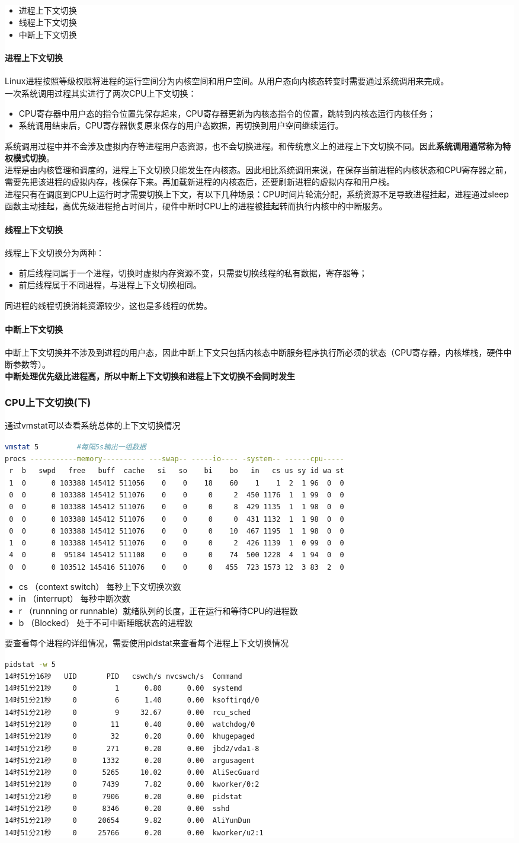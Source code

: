 - 进程上下文切换
- 线程上下文切换
- 中断上下文切换
<a name="k7y4M"></a>
#### 进程上下文切换
Linux进程按照等级权限将进程的运行空间分为内核空间和用户空间。从用户态向内核态转变时需要通过系统调用来完成。<br />一次系统调用过程其实进行了两次CPU上下文切换：

- CPU寄存器中用户态的指令位置先保存起来，CPU寄存器更新为内核态指令的位置，跳转到内核态运行内核任务；
- 系统调用结束后，CPU寄存器恢复原来保存的用户态数据，再切换到用户空间继续运行。

系统调用过程中并不会涉及虚拟内存等进程用户态资源，也不会切换进程。和传统意义上的进程上下文切换不同。因此**系统调用通常称为特权模式切换**。<br />进程是由内核管理和调度的，进程上下文切换只能发生在内核态。因此相比系统调用来说，在保存当前进程的内核状态和CPU寄存器之前，需要先把该进程的虚拟内存，栈保存下来。再加载新进程的内核态后，还要刷新进程的虚拟内存和用户栈。<br />进程只有在调度到CPU上运行时才需要切换上下文，有以下几种场景：CPU时间片轮流分配，系统资源不足导致进程挂起，进程通过sleep函数主动挂起，高优先级进程抢占时间片，硬件中断时CPU上的进程被挂起转而执行内核中的中断服务。
<a name="KpHoS"></a>
#### 线程上下文切换
线程上下文切换分为两种：

- 前后线程同属于一个进程，切换时虚拟内存资源不变，只需要切换线程的私有数据，寄存器等；
- 前后线程属于不同进程，与进程上下文切换相同。

同进程的线程切换消耗资源较少，这也是多线程的优势。
<a name="SPR1S"></a>
#### 中断上下文切换
中断上下文切换并不涉及到进程的用户态，因此中断上下文只包括内核态中断服务程序执行所必须的状态（CPU寄存器，内核堆栈，硬件中断参数等）。<br />**中断处理优先级比进程高，所以中断上下文切换和进程上下文切换不会同时发生**
<a name="eH8zG"></a>
### CPU上下文切换(下)
通过vmstat可以查看系统总体的上下文切换情况
```bash
vmstat 5         #每隔5s输出一组数据
procs -----------memory---------- ---swap-- -----io---- -system-- ------cpu-----
 r  b   swpd   free   buff  cache   si   so    bi    bo   in   cs us sy id wa st
 1  0      0 103388 145412 511056    0    0    18    60    1    1  2  1 96  0  0
 0  0      0 103388 145412 511076    0    0     0     2  450 1176  1  1 99  0  0
 0  0      0 103388 145412 511076    0    0     0     8  429 1135  1  1 98  0  0
 0  0      0 103388 145412 511076    0    0     0     0  431 1132  1  1 98  0  0
 0  0      0 103388 145412 511076    0    0     0    10  467 1195  1  1 98  0  0
 1  0      0 103388 145412 511076    0    0     0     2  426 1139  1  0 99  0  0
 4  0      0  95184 145412 511108    0    0     0    74  500 1228  4  1 94  0  0
 0  0      0 103512 145416 511076    0    0     0   455  723 1573 12  3 83  2  0
```

- cs （context switch） 每秒上下文切换次数
- in （interrupt） 每秒中断次数
- r （runnning or runnable）就绪队列的长度，正在运行和等待CPU的进程数
- b （Blocked） 处于不可中断睡眠状态的进程数

要查看每个进程的详细情况，需要使用pidstat来查看每个进程上下文切换情况
```bash
pidstat -w 5
14时51分16秒   UID       PID   cswch/s nvcswch/s  Command
14时51分21秒     0         1      0.80      0.00  systemd
14时51分21秒     0         6      1.40      0.00  ksoftirqd/0
14时51分21秒     0         9     32.67      0.00  rcu_sched
14时51分21秒     0        11      0.40      0.00  watchdog/0
14时51分21秒     0        32      0.20      0.00  khugepaged
14时51分21秒     0       271      0.20      0.00  jbd2/vda1-8
14时51分21秒     0      1332      0.20      0.00  argusagent
14时51分21秒     0      5265     10.02      0.00  AliSecGuard
14时51分21秒     0      7439      7.82      0.00  kworker/0:2
14时51分21秒     0      7906      0.20      0.00  pidstat
14时51分21秒     0      8346      0.20      0.00  sshd
14时51分21秒     0     20654      9.82      0.00  AliYunDun
14时51分21秒     0     25766      0.20      0.00  kworker/u2:1
```